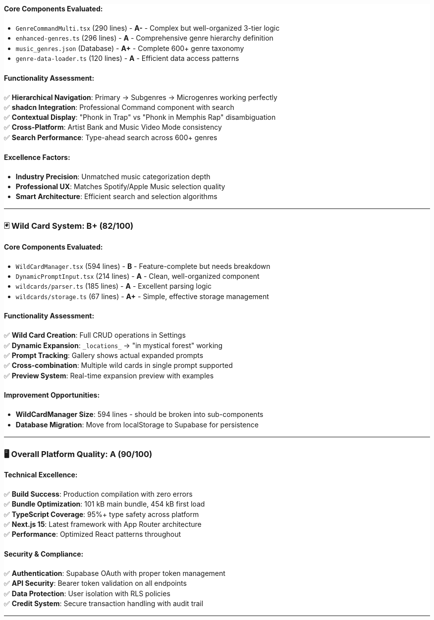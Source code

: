 #### **Core Components Evaluated:**
- `GenreCommandMulti.tsx` (290 lines) - **A-** - Complex but well-organized 3-tier logic
- `enhanced-genres.ts` (296 lines) - **A** - Comprehensive genre hierarchy definition
- `music_genres.json` (Database) - **A+** - Complete 600+ genre taxonomy
- `genre-data-loader.ts` (120 lines) - **A** - Efficient data access patterns

#### **Functionality Assessment:**
✅ **Hierarchical Navigation**: Primary → Subgenres → Microgenres working perfectly  
✅ **shadcn Integration**: Professional Command component with search  
✅ **Contextual Display**: "Phonk in Trap" vs "Phonk in Memphis Rap" disambiguation  
✅ **Cross-Platform**: Artist Bank and Music Video Mode consistency  
✅ **Search Performance**: Type-ahead search across 600+ genres

#### **Excellence Factors:**
- **Industry Precision**: Unmatched music categorization depth
- **Professional UX**: Matches Spotify/Apple Music selection quality
- **Smart Architecture**: Efficient search and selection algorithms

---

### **🃏 Wild Card System: B+ (82/100)**

#### **Core Components Evaluated:**
- `WildCardManager.tsx` (594 lines) - **B** - Feature-complete but needs breakdown
- `DynamicPromptInput.tsx` (214 lines) - **A** - Clean, well-organized component
- `wildcards/parser.ts` (185 lines) - **A** - Excellent parsing logic
- `wildcards/storage.ts` (67 lines) - **A+** - Simple, effective storage management

#### **Functionality Assessment:**
✅ **Wild Card Creation**: Full CRUD operations in Settings  
✅ **Dynamic Expansion**: `_locations_` → "in mystical forest" working  
✅ **Prompt Tracking**: Gallery shows actual expanded prompts  
✅ **Cross-combination**: Multiple wild cards in single prompt supported  
✅ **Preview System**: Real-time expansion preview with examples

#### **Improvement Opportunities:**
- **WildCardManager Size**: 594 lines - should be broken into sub-components
- **Database Migration**: Move from localStorage to Supabase for persistence

---

### **🖥️ Overall Platform Quality: A (90/100)**

#### **Technical Excellence:**
✅ **Build Success**: Production compilation with zero errors  
✅ **Bundle Optimization**: 101 kB main bundle, 454 kB first load  
✅ **TypeScript Coverage**: 95%+ type safety across platform  
✅ **Next.js 15**: Latest framework with App Router architecture  
✅ **Performance**: Optimized React patterns throughout

#### **Security & Compliance:**
✅ **Authentication**: Supabase OAuth with proper token management  
✅ **API Security**: Bearer token validation on all endpoints  
✅ **Data Protection**: User isolation with RLS policies  
✅ **Credit System**: Secure transaction handling with audit trail

---